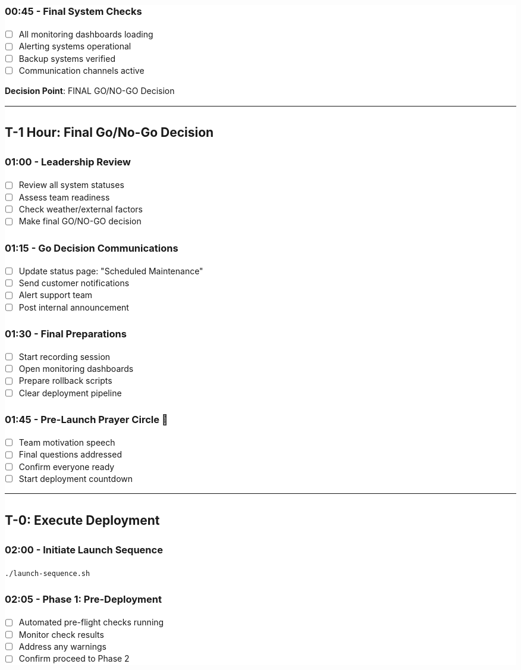 ### 00:45 - Final System Checks
- [ ] All monitoring dashboards loading
- [ ] Alerting systems operational
- [ ] Backup systems verified
- [ ] Communication channels active

**Decision Point**: FINAL GO/NO-GO Decision

---

## T-1 Hour: Final Go/No-Go Decision

### 01:00 - Leadership Review
- [ ] Review all system statuses
- [ ] Assess team readiness
- [ ] Check weather/external factors
- [ ] Make final GO/NO-GO decision

### 01:15 - Go Decision Communications
- [ ] Update status page: "Scheduled Maintenance"
- [ ] Send customer notifications
- [ ] Alert support team
- [ ] Post internal announcement

### 01:30 - Final Preparations
- [ ] Start recording session
- [ ] Open monitoring dashboards
- [ ] Prepare rollback scripts
- [ ] Clear deployment pipeline

### 01:45 - Pre-Launch Prayer Circle 🙏
- [ ] Team motivation speech
- [ ] Final questions addressed
- [ ] Confirm everyone ready
- [ ] Start deployment countdown

---

## T-0: Execute Deployment

### 02:00 - Initiate Launch Sequence
```bash
./launch-sequence.sh
```

### 02:05 - Phase 1: Pre-Deployment
- [ ] Automated pre-flight checks running
- [ ] Monitor check results
- [ ] Address any warnings
- [ ] Confirm proceed to Phase 2
